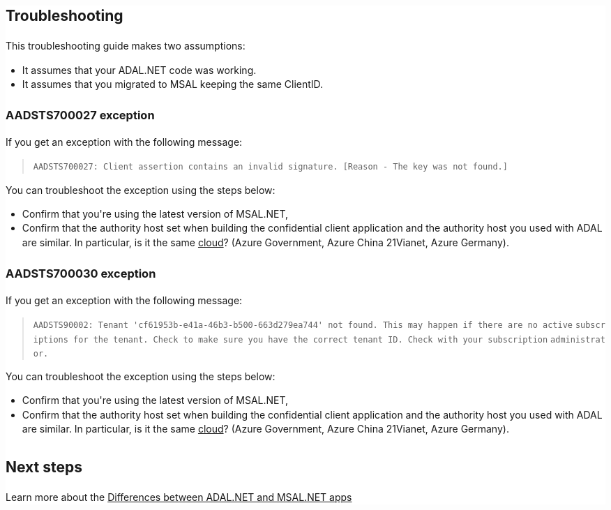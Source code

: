## Troubleshooting

This troubleshooting guide makes two assumptions: 

- It assumes that your ADAL.NET code was working.
- It assumes that you migrated to MSAL keeping the same ClientID.

### AADSTS700027 exception

If you get an exception with the following message: 

> `AADSTS700027: Client assertion contains an invalid signature. [Reason - The key was not found.]`

You can troubleshoot the exception using the steps below:

- Confirm that you're using the latest version of MSAL.NET,
- Confirm that the authority host set when building the confidential client application and the authority host you used with ADAL are similar. In particular, is it the same [cloud](msal-national-cloud.md)? (Azure Government, Azure China 21Vianet, Azure Germany).

### AADSTS700030 exception

If you get an exception with the following message: 

> `AADSTS90002: Tenant 'cf61953b-e41a-46b3-b500-663d279ea744' not found. This may happen if there are no active`
> `subscriptions for the tenant. Check to make sure you have the correct tenant ID. Check with your subscription`
> `administrator.`

You can troubleshoot the exception using the steps below:

- Confirm that you're using the latest version of MSAL.NET,
- Confirm that the authority host set when building the confidential client application and the authority host you used with ADAL are similar. In particular, is it the same [cloud](msal-national-cloud.md)? (Azure Government, Azure China 21Vianet, Azure Germany).

## Next steps

Learn more about the [Differences between ADAL.NET and MSAL.NET apps](msal-net-differences-adal-net.md)
